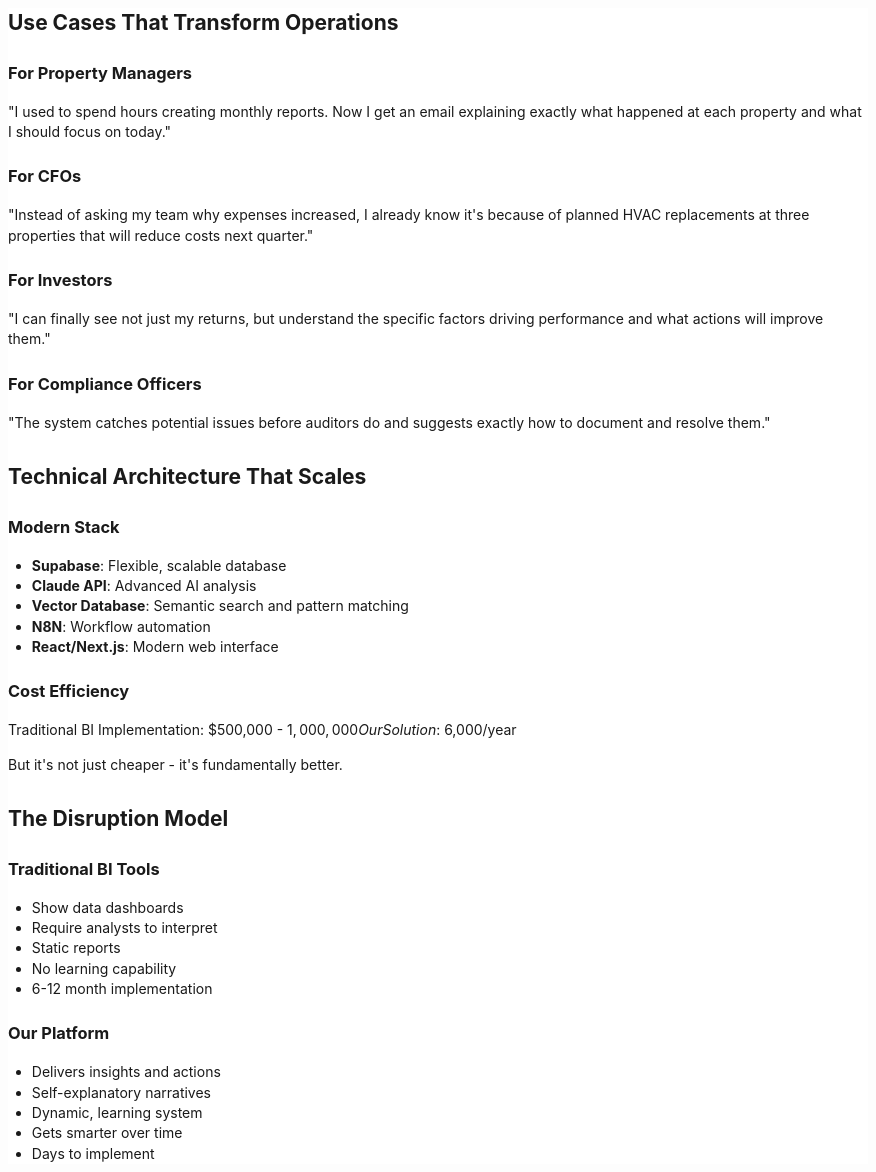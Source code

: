 ## Use Cases That Transform Operations

### For Property Managers
"I used to spend hours creating monthly reports. Now I get an email explaining exactly what happened at each property and what I should focus on today."

### For CFOs
"Instead of asking my team why expenses increased, I already know it's because of planned HVAC replacements at three properties that will reduce costs next quarter."

### For Investors
"I can finally see not just my returns, but understand the specific factors driving performance and what actions will improve them."

### For Compliance Officers
"The system catches potential issues before auditors do and suggests exactly how to document and resolve them."

## Technical Architecture That Scales

### Modern Stack
- **Supabase**: Flexible, scalable database
- **Claude API**: Advanced AI analysis
- **Vector Database**: Semantic search and pattern matching
- **N8N**: Workflow automation
- **React/Next.js**: Modern web interface

### Cost Efficiency
Traditional BI Implementation: $500,000 - $1,000,000
Our Solution: ~$6,000/year

But it's not just cheaper - it's fundamentally better.

## The Disruption Model

### Traditional BI Tools
- Show data dashboards
- Require analysts to interpret
- Static reports
- No learning capability
- 6-12 month implementation

### Our Platform
- Delivers insights and actions
- Self-explanatory narratives
- Dynamic, learning system
- Gets smarter over time
- Days to implement

